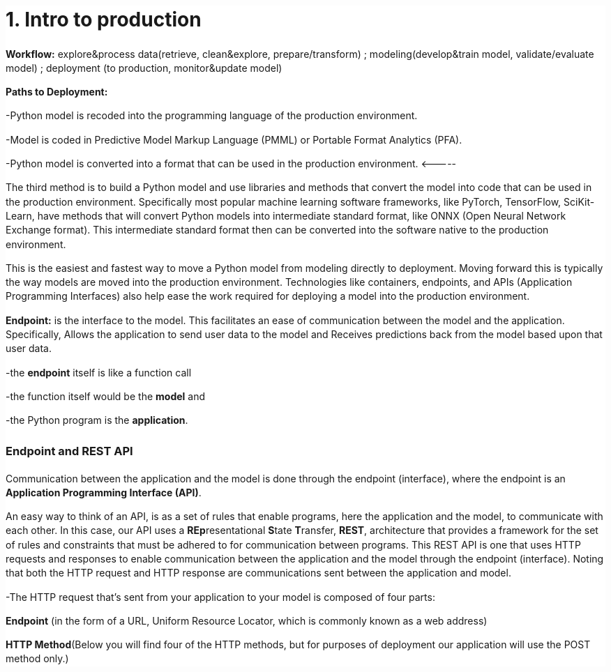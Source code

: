# 1. Intro to production #

**Workflow:** explore&process data(retrieve, clean&explore, prepare/transform) ; modeling(develop&train model, validate/evaluate model) ; deployment (to production, monitor&update model)

**Paths to Deployment:**

-Python model is recoded into the programming language of the production environment.
 
-Model is coded in Predictive Model Markup Language (PMML) or Portable Format Analytics (PFA).
 
-Python model is converted into a format that can be used in the production environment.   <-----

The third method is to build a Python model and use libraries and methods that convert the model into code that can be used in the production environment. Specifically most popular machine learning software frameworks, like PyTorch, TensorFlow, SciKit-Learn, have methods that will convert Python models into intermediate standard format, like ONNX (Open Neural Network Exchange format). This intermediate standard format then can be converted into the software native to the production environment.

This is the easiest and fastest way to move a Python model from modeling directly to deployment.
Moving forward this is typically the way models are moved into the production environment.
Technologies like containers, endpoints, and APIs (Application Programming Interfaces) also help ease the work required for deploying a model into the production environment.

**Endpoint:** 
is the interface to the model. This facilitates an ease of communication between the model and the application. Specifically, 
Allows the application to send user data to the model and Receives predictions back from the model based upon that user data.

-the **endpoint** itself is like a function call 

-the function itself would be the **model** and

-the Python program is the **application**.

### Endpoint and REST API
Communication between the application and the model is done through the endpoint (interface), where the endpoint is an **Application Programming Interface (API)**.

An easy way to think of an API, is as a set of rules that enable programs, here the application and the model, to communicate with each other.
In this case, our API uses a **REp**resentational **S**tate **T**ransfer, **REST**, architecture that provides a framework for the set of rules and constraints that must be adhered to for communication between programs.
This REST API is one that uses HTTP requests and responses to enable communication between the application and the model through the endpoint (interface).
Noting that both the HTTP request and HTTP response are communications sent between the application and model.

-The HTTP request that’s sent from your application to your model is composed of four parts:

**Endpoint** (in the form of a URL, Uniform Resource Locator, which is commonly known as a web address)

**HTTP Method**(Below you will find four of the HTTP methods, but for purposes of deployment our application will use the POST method only.)

